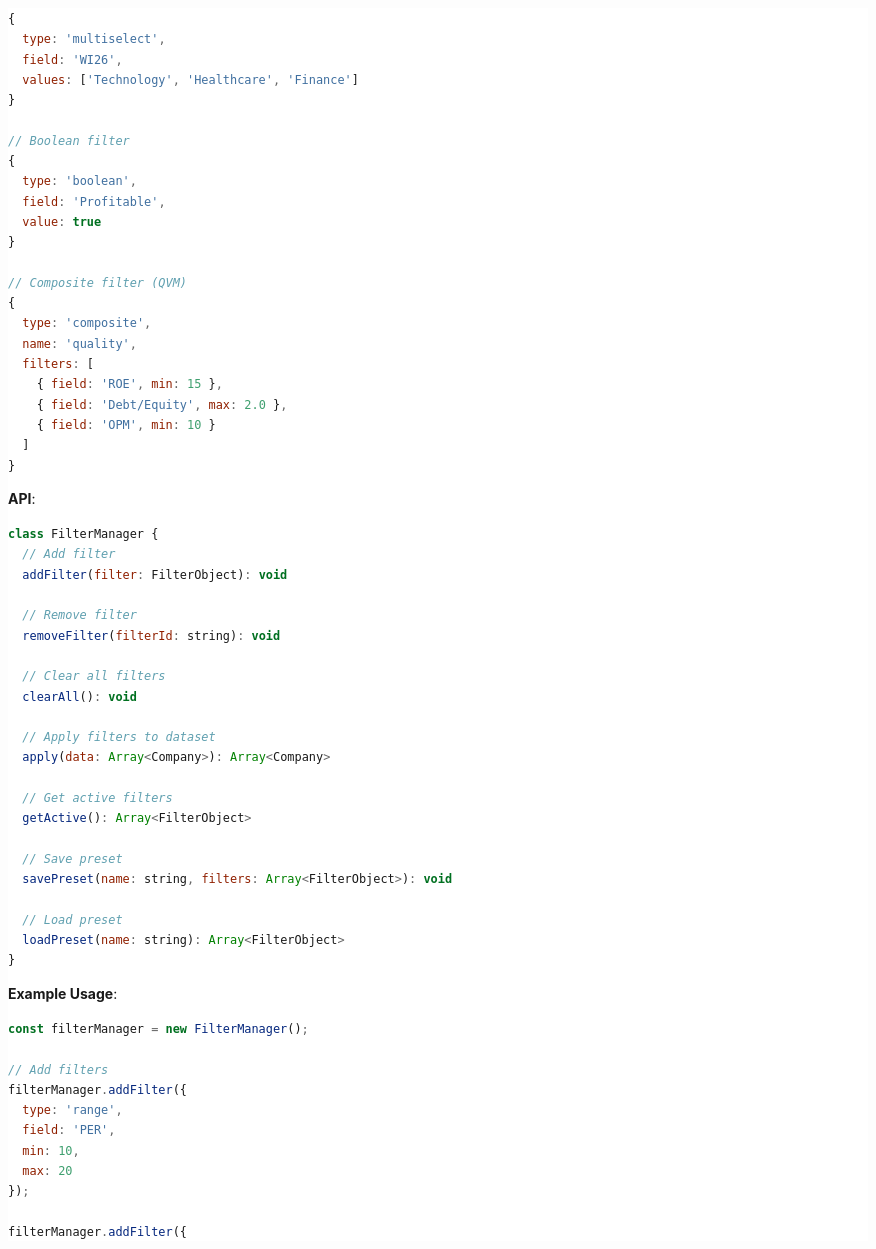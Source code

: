 ```javascript
{
  type: 'multiselect',
  field: 'WI26',
  values: ['Technology', 'Healthcare', 'Finance']
}

// Boolean filter
{
  type: 'boolean',
  field: 'Profitable',
  value: true
}

// Composite filter (QVM)
{
  type: 'composite',
  name: 'quality',
  filters: [
    { field: 'ROE', min: 15 },
    { field: 'Debt/Equity', max: 2.0 },
    { field: 'OPM', min: 10 }
  ]
}
```

**API**:
```javascript
class FilterManager {
  // Add filter
  addFilter(filter: FilterObject): void

  // Remove filter
  removeFilter(filterId: string): void

  // Clear all filters
  clearAll(): void

  // Apply filters to dataset
  apply(data: Array<Company>): Array<Company>

  // Get active filters
  getActive(): Array<FilterObject>

  // Save preset
  savePreset(name: string, filters: Array<FilterObject>): void

  // Load preset
  loadPreset(name: string): Array<FilterObject>
}
```

**Example Usage**:
```javascript
const filterManager = new FilterManager();

// Add filters
filterManager.addFilter({
  type: 'range',
  field: 'PER',
  min: 10,
  max: 20
});

filterManager.addFilter({
```